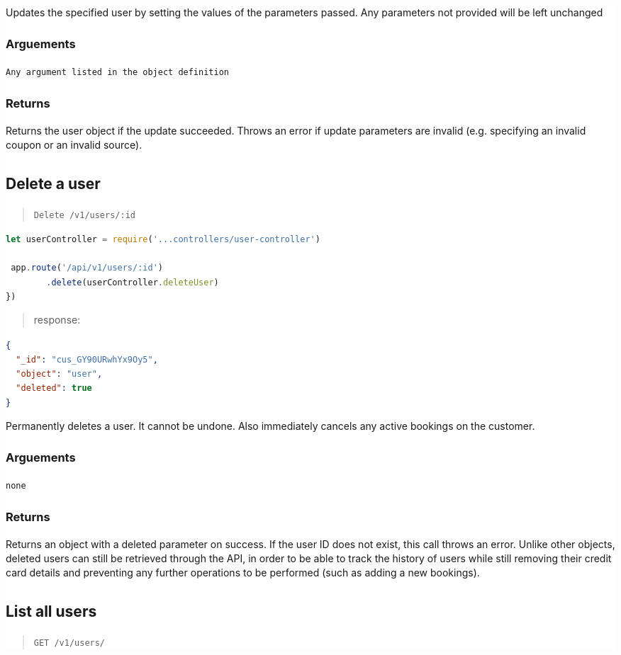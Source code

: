 Updates the specified user by setting the values of the parameters passed. Any parameters not provided will be left unchanged

### Arguements

`Any argument listed in the object definition`

### Returns

Returns the user object if the update succeeded. Throws an error if update parameters are invalid (e.g. specifying an invalid coupon or an invalid source).


## Delete a user

> `Delete /v1/users/:id`

```javascript
let userController = require('...controllers/user-controller')

 app.route('/api/v1/users/:id')
        .delete(userController.deleteUser)
})
```

> response:

```json
{
  "_id": "cus_GY90URwhYx9Oy5",
  "object": "user",
  "deleted": true
}
```

Permanently deletes a user. It cannot be undone. Also immediately cancels any active bookings on the customer.

### Arguements

`none`

### Returns

Returns an object with a deleted parameter on success. If the user ID does not exist, this call throws an error.
Unlike other objects, deleted users can still be retrieved through the API, in order to be able to track the history of users while still removing their credit card details and preventing any further operations to be performed (such as adding a new bookings).



## List all users

> `GET /v1/users/`
